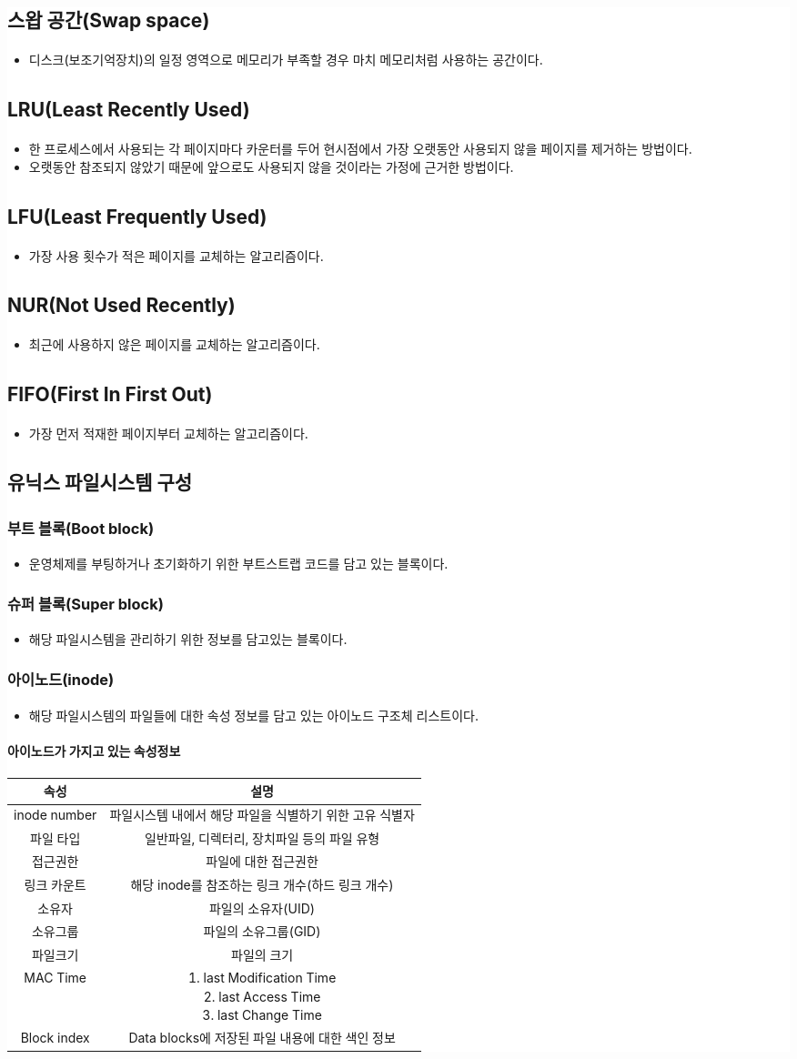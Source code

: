 ## 스왑 공간(Swap space)

- 디스크(보조기억장치)의 일정 영역으로 메모리가 부족할 경우 마치 메모리처럼 사용하는 공간이다.

## LRU(Least Recently Used)

- 한 프로세스에서 사용되는 각 페이지마다 카운터를 두어 현시점에서 가장 오랫동안 사용되지 않을 페이지를 제거하는 방법이다.
- 오랫동안 참조되지 않았기 때문에 앞으로도 사용되지 않을 것이라는 가정에 근거한 방법이다.

## LFU(Least Frequently Used)

- 가장 사용 횟수가 적은 페이지를 교체하는 알고리즘이다.

## NUR(Not Used Recently)

- 최근에 사용하지 않은 페이지를 교체하는 알고리즘이다.

## FIFO(First In First Out)

- 가장 먼저 적재한 페이지부터 교체하는 알고리즘이다.

## 유닉스 파일시스템 구성

### 부트 블록(Boot block)

- 운영체제를 부팅하거나 초기화하기 위한 부트스트랩 코드를 담고 있는 블록이다.

### 슈퍼 블록(Super block)

- 해당 파일시스템을 관리하기 위한 정보를 담고있는 블록이다.

### 아이노드(inode)

- 해당 파일시스템의 파일들에 대한 속성 정보를 담고 있는 아이노드 구조체 리스트이다.

#### 아이노드가 가지고 있는 속성정보

|     속성     |                                    설명                                     |
| :----------: | :-------------------------------------------------------------------------: |
| inode number |           파일시스템 내에서 해당 파일을 식별하기 위한 고유 식별자           |
|  파일 타입   |                 일반파일, 디렉터리, 장치파일 등의 파일 유형                 |
|   접근권한   |                            파일에 대한 접근권한                             |
| 링크 카운트  |               해당 inode를 참조하는 링크 개수(하드 링크 개수)               |
|    소유자    |                             파일의 소유자(UID)                              |
|   소유그룹   |                            파일의 소유그룹(GID)                             |
|   파일크기   |                                 파일의 크기                                 |
|   MAC Time   | 1. last Modification Time <br> 2. last Access Time <br> 3. last Change Time |
| Block index  |               Data blocks에 저장된 파일 내용에 대한 색인 정보               |
